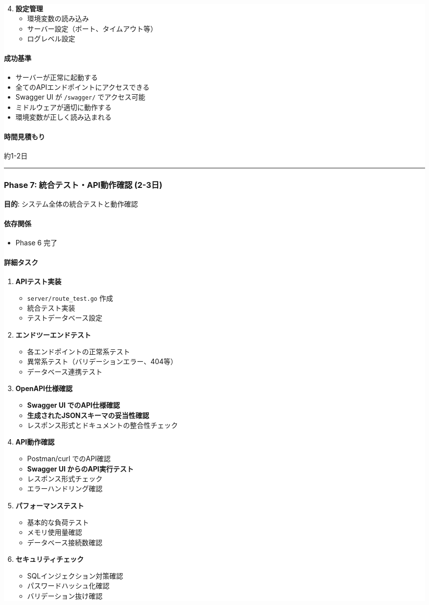 4. **設定管理**
   - 環境変数の読み込み
   - サーバー設定（ポート、タイムアウト等）
   - ログレベル設定

#### 成功基準
- サーバーが正常に起動する
- 全てのAPIエンドポイントにアクセスできる
- Swagger UI が `/swagger/` でアクセス可能
- ミドルウェアが適切に動作する
- 環境変数が正しく読み込まれる

#### 時間見積もり
約1-2日

---

### Phase 7: 統合テスト・API動作確認 (2-3日)

**目的**: システム全体の統合テストと動作確認

#### 依存関係
- Phase 6 完了

#### 詳細タスク
1. **APIテスト実装**
   - `server/route_test.go` 作成
   - 統合テスト実装
   - テストデータベース設定

2. **エンドツーエンドテスト**
   - 各エンドポイントの正常系テスト
   - 異常系テスト（バリデーションエラー、404等）
   - データベース連携テスト

3. **OpenAPI仕様確認**
   - **Swagger UI でのAPI仕様確認**
   - **生成されたJSONスキーマの妥当性確認**
   - レスポンス形式とドキュメントの整合性チェック

4. **API動作確認**
   - Postman/curl でのAPI確認
   - **Swagger UI からのAPI実行テスト**
   - レスポンス形式チェック
   - エラーハンドリング確認

5. **パフォーマンステスト**
   - 基本的な負荷テスト
   - メモリ使用量確認
   - データベース接続数確認

6. **セキュリティチェック**
   - SQLインジェクション対策確認
   - パスワードハッシュ化確認
   - バリデーション抜け確認
